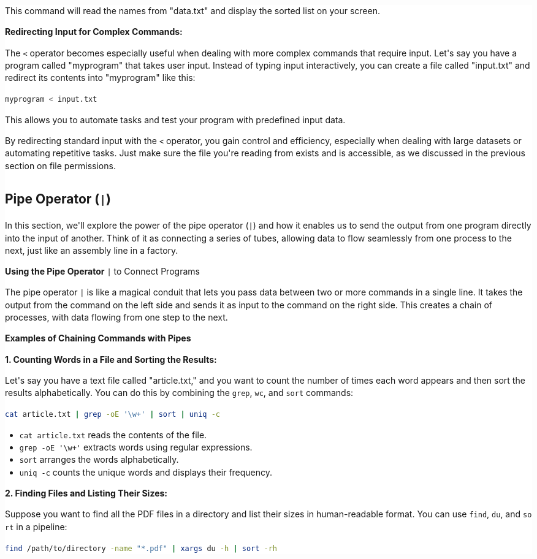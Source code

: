 This command will read the names from "data.txt" and display the sorted list on your screen.

**Redirecting Input for Complex Commands:**

The `<` operator becomes especially useful when dealing with more complex commands that require input. Let's say you have a program called "myprogram" that takes user input. Instead of typing input interactively, you can create a file called "input.txt" and redirect its contents into "myprogram" like this:

```bash
myprogram < input.txt
```

This allows you to automate tasks and test your program with predefined input data.

By redirecting standard input with the `<` operator, you gain control and efficiency, especially when dealing with large datasets or automating repetitive tasks. Just make sure the file you're reading from exists and is accessible, as we discussed in the previous section on file permissions.

## **Pipe Operator (**`|`**)**

In this section, we'll explore the power of the pipe operator (`|`) and how it enables us to send the output from one program directly into the input of another. Think of it as connecting a series of tubes, allowing data to flow seamlessly from one process to the next, just like an assembly line in a factory.

**Using the Pipe Operator** `|` to Connect Programs

The pipe operator `|` is like a magical conduit that lets you pass data between two or more commands in a single line. It takes the output from the command on the left side and sends it as input to the command on the right side. This creates a chain of processes, with data flowing from one step to the next.

**Examples of Chaining Commands with Pipes**

**1\. Counting Words in a File and Sorting the Results:**

Let's say you have a text file called "article.txt," and you want to count the number of times each word appears and then sort the results alphabetically. You can do this by combining the `grep`, `wc`, and `sort` commands:

```bash
cat article.txt | grep -oE '\w+' | sort | uniq -c
```

- `cat article.txt` reads the contents of the file.
- `grep -oE '\w+'` extracts words using regular expressions.
- `sort` arranges the words alphabetically.
- `uniq -c` counts the unique words and displays their frequency.

**2\. Finding Files and Listing Their Sizes:**

Suppose you want to find all the PDF files in a directory and list their sizes in human-readable format. You can use `find`, `du`, and `sort` in a pipeline:

```bash
find /path/to/directory -name "*.pdf" | xargs du -h | sort -rh
```
